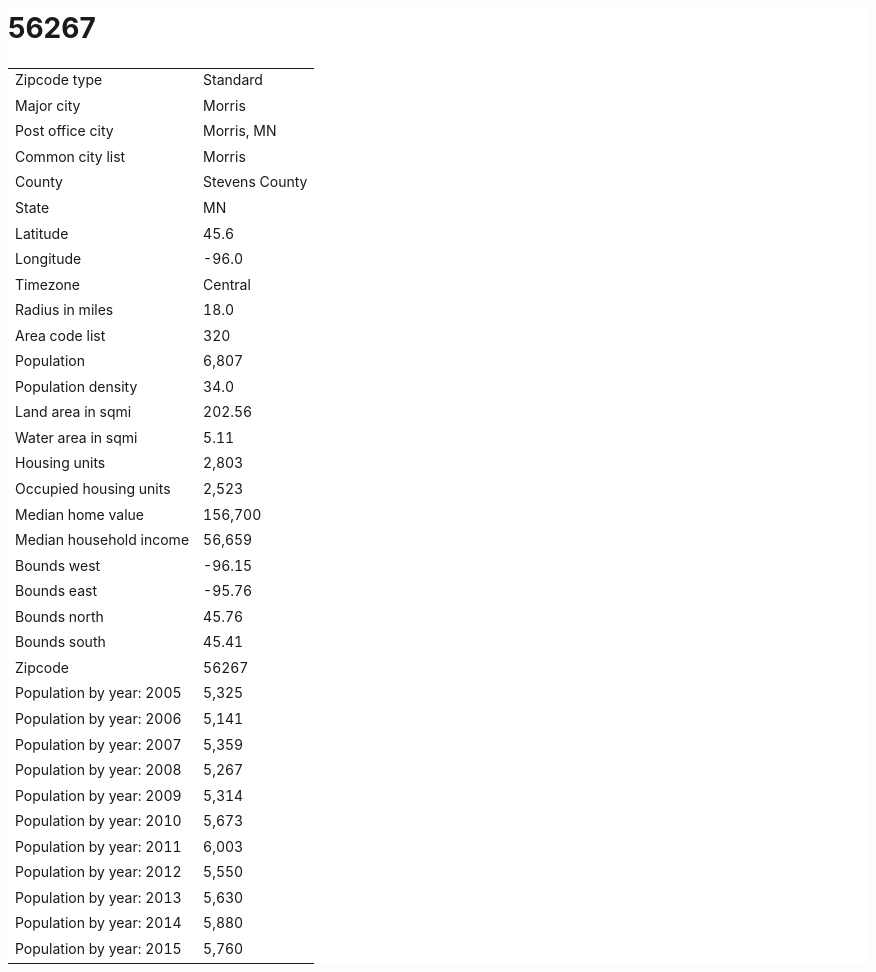 56267
=====
|||
|--|--|
|Zipcode type|Standard|
|Major city|Morris|
|Post office city|Morris, MN|
|Common city list|Morris|
|County|Stevens County|
|State|MN|
|Latitude|45.6|
|Longitude|-96.0|
|Timezone|Central|
|Radius in miles|18.0|
|Area code list|320|
|Population|6,807|
|Population density|34.0|
|Land area in sqmi|202.56|
|Water area in sqmi|5.11|
|Housing units|2,803|
|Occupied housing units|2,523|
|Median home value|156,700|
|Median household income|56,659|
|Bounds west|-96.15|
|Bounds east|-95.76|
|Bounds north|45.76|
|Bounds south|45.41|
|Zipcode|56267|
|Population by year: 2005|5,325|
|Population by year: 2006|5,141|
|Population by year: 2007|5,359|
|Population by year: 2008|5,267|
|Population by year: 2009|5,314|
|Population by year: 2010|5,673|
|Population by year: 2011|6,003|
|Population by year: 2012|5,550|
|Population by year: 2013|5,630|
|Population by year: 2014|5,880|
|Population by year: 2015|5,760|